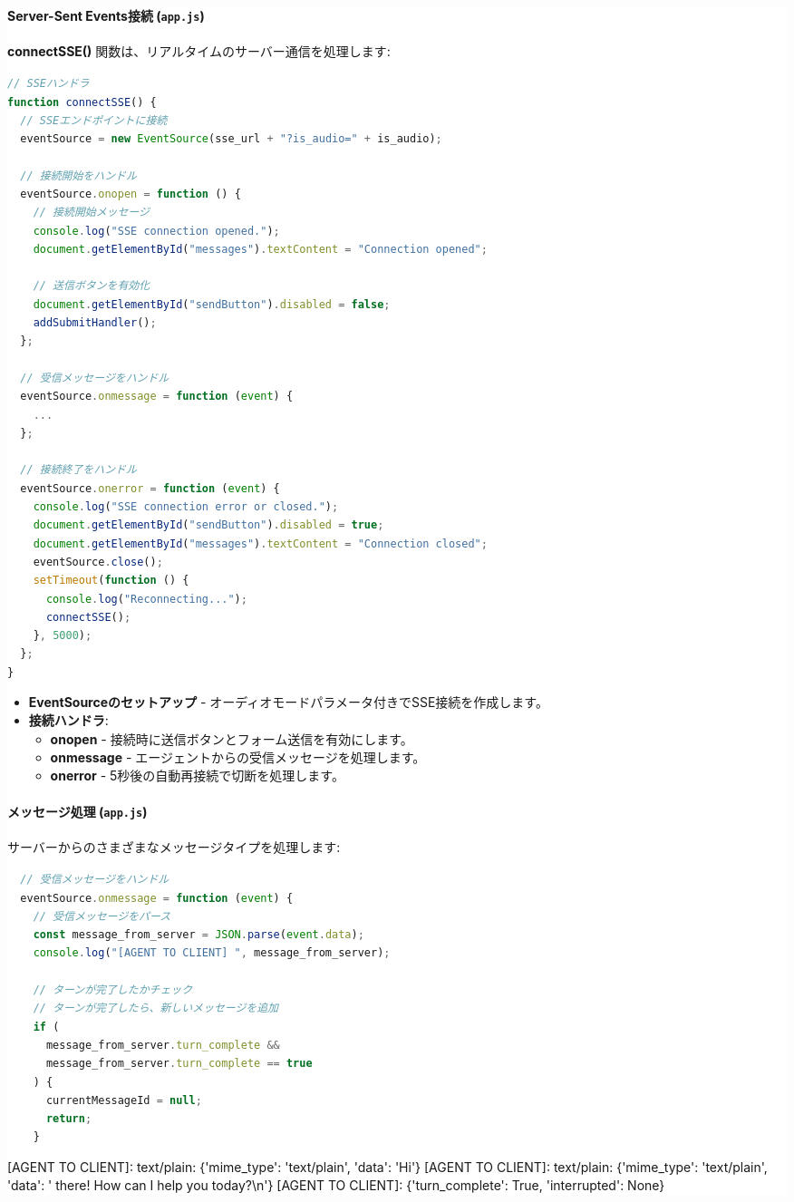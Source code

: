 #### Server-Sent Events接続 (`app.js`)
**connectSSE()** 関数は、リアルタイムのサーバー通信を処理します:

```js
// SSEハンドラ
function connectSSE() {
  // SSEエンドポイントに接続
  eventSource = new EventSource(sse_url + "?is_audio=" + is_audio);

  // 接続開始をハンドル
  eventSource.onopen = function () {
    // 接続開始メッセージ
    console.log("SSE connection opened.");
    document.getElementById("messages").textContent = "Connection opened";

    // 送信ボタンを有効化
    document.getElementById("sendButton").disabled = false;
    addSubmitHandler();
  };

  // 受信メッセージをハンドル
  eventSource.onmessage = function (event) {
    ...
  };

  // 接続終了をハンドル
  eventSource.onerror = function (event) {
    console.log("SSE connection error or closed.");
    document.getElementById("sendButton").disabled = true;
    document.getElementById("messages").textContent = "Connection closed";
    eventSource.close();
    setTimeout(function () {
      console.log("Reconnecting...");
      connectSSE();
    }, 5000);
  };
}
```

- **EventSourceのセットアップ** - オーディオモードパラメータ付きでSSE接続を作成します。
- **接続ハンドラ**:
  - **onopen** - 接続時に送信ボタンとフォーム送信を有効にします。
  - **onmessage** - エージェントからの受信メッセージを処理します。
  - **onerror** - 5秒後の自動再接続で切断を処理します。

#### メッセージ処理 (`app.js`)
サーバーからのさまざまなメッセージタイプを処理します:

```js
  // 受信メッセージをハンドル
  eventSource.onmessage = function (event) {
    // 受信メッセージをパース
    const message_from_server = JSON.parse(event.data);
    console.log("[AGENT TO CLIENT] ", message_from_server);

    // ターンが完了したかチェック
    // ターンが完了したら、新しいメッセージを追加
    if (
      message_from_server.turn_complete &&
      message_from_server.turn_complete == true
    ) {
      currentMessageId = null;
      return;
    }

```

[CLIENT TO AGENT]: hi
[AGENT TO CLIENT]: text/plain: {'mime_type': 'text/plain', 'data': 'Hi'}
[AGENT TO CLIENT]: text/plain: {'mime_type': 'text/plain', 'data': ' there! How can I help you today?\n'}
[AGENT TO CLIENT]: {'turn_complete': True, 'interrupted': None}